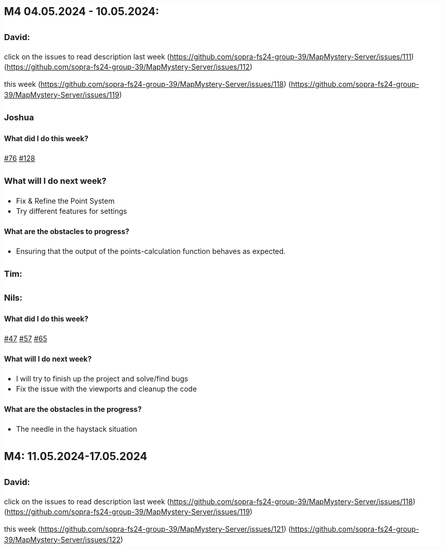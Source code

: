 ## M4 04.05.2024 - 10.05.2024:
### David:
click on the issues to read description
last week
(https://github.com/sopra-fs24-group-39/MapMystery-Server/issues/111)
(https://github.com/sopra-fs24-group-39/MapMystery-Server/issues/112)

this week
(https://github.com/sopra-fs24-group-39/MapMystery-Server/issues/118)
(https://github.com/sopra-fs24-group-39/MapMystery-Server/issues/119)

### Joshua
#### What did I do this week?
[#76](https://github.com/sopra-fs24-group-39/MapMystery-client/issues/76)
[#128](https://github.com/sopra-fs24-group-39/MapMystery-Server/issues/128)

### What will I do next week?
 - Fix & Refine the Point System
 - Try different features for settings
   
#### What are the obstacles to progress?
- Ensuring that the output of the points-calculation function behaves as expected.

### Tim:
### Nils:
#### What did I do this week?
[#47](https://github.com/sopra-fs24-group-39/MapMystery-client/issues/47)
[#57](https://github.com/sopra-fs24-group-39/MapMystery-client/issues/57)
[#65](https://github.com/sopra-fs24-group-39/MapMystery-client/issues/65)

#### What will I do next week?
- I will try to finish up the project and solve/find bugs
- Fix the issue with the viewports and cleanup the code

#### What are the obstacles in the progress?
- The needle in the haystack situation

## M4: 11.05.2024-17.05.2024
### David:
click on the issues to read description
last week
(https://github.com/sopra-fs24-group-39/MapMystery-Server/issues/118)
(https://github.com/sopra-fs24-group-39/MapMystery-Server/issues/119)

this week
(https://github.com/sopra-fs24-group-39/MapMystery-Server/issues/121)
(https://github.com/sopra-fs24-group-39/MapMystery-Server/issues/122)
